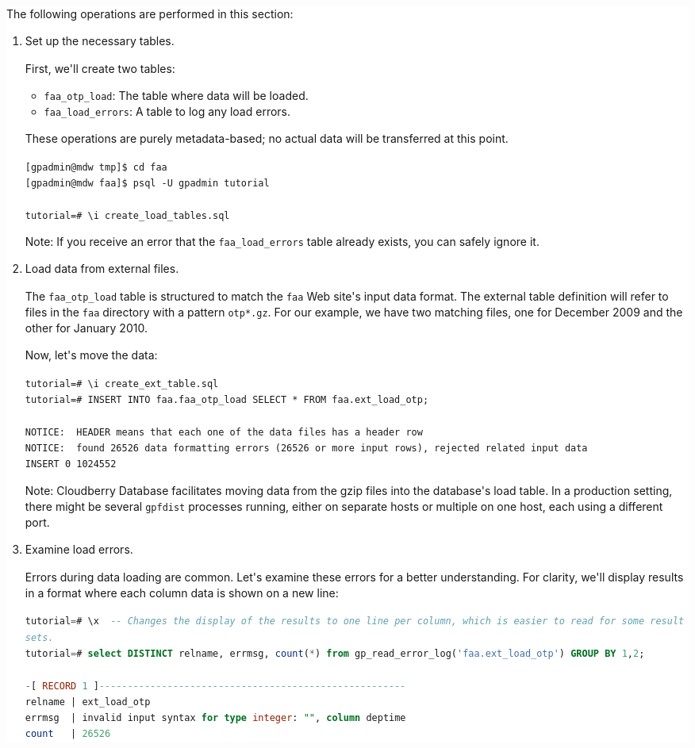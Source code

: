 The following operations are performed in this section:

1. Set up the necessary tables.

    First, we'll create two tables:

    - `faa_otp_load`: The table where data will be loaded.
    - `faa_load_errors`: A table to log any load errors.

    These operations are purely metadata-based; no actual data will be transferred at this point.

    ```shell
    [gpadmin@mdw tmp]$ cd faa
    [gpadmin@mdw faa]$ psql -U gpadmin tutorial

    tutorial=# \i create_load_tables.sql
    ```

    Note: If you receive an error that the `faa_load_errors` table already exists, you can safely ignore it.

2. Load data from external files.

    The `faa_otp_load` table is structured to match the `faa` Web site's input data format. The external table definition will refer to files in the `faa` directory with a pattern `otp*.gz`. For our example, we have two matching files, one for December 2009 and the other for January 2010.

    Now, let's move the data:

    ```shell
    tutorial=# \i create_ext_table.sql
    tutorial=# INSERT INTO faa.faa_otp_load SELECT * FROM faa.ext_load_otp;

    NOTICE:  HEADER means that each one of the data files has a header row
    NOTICE:  found 26526 data formatting errors (26526 or more input rows), rejected related input data
    INSERT 0 1024552
    ```

    Note: Cloudberry Database facilitates moving data from the gzip files into the database's load table. In a production setting, there might be several `gpfdist` processes running, either on separate hosts or multiple on one host, each using a different port.

3. Examine load errors.

    Errors during data loading are common. Let's examine these errors for a better understanding. For clarity, we'll display results in a format where each column data is shown on a new line:

    ```sql
    tutorial=# \x  -- Changes the display of the results to one line per column, which is easier to read for some result sets.
    tutorial=# select DISTINCT relname, errmsg, count(*) from gp_read_error_log('faa.ext_load_otp') GROUP BY 1,2;

    -[ RECORD 1 ]------------------------------------------------------
    relname | ext_load_otp
    errmsg  | invalid input syntax for type integer: "", column deptime
    count   | 26526
    ```
